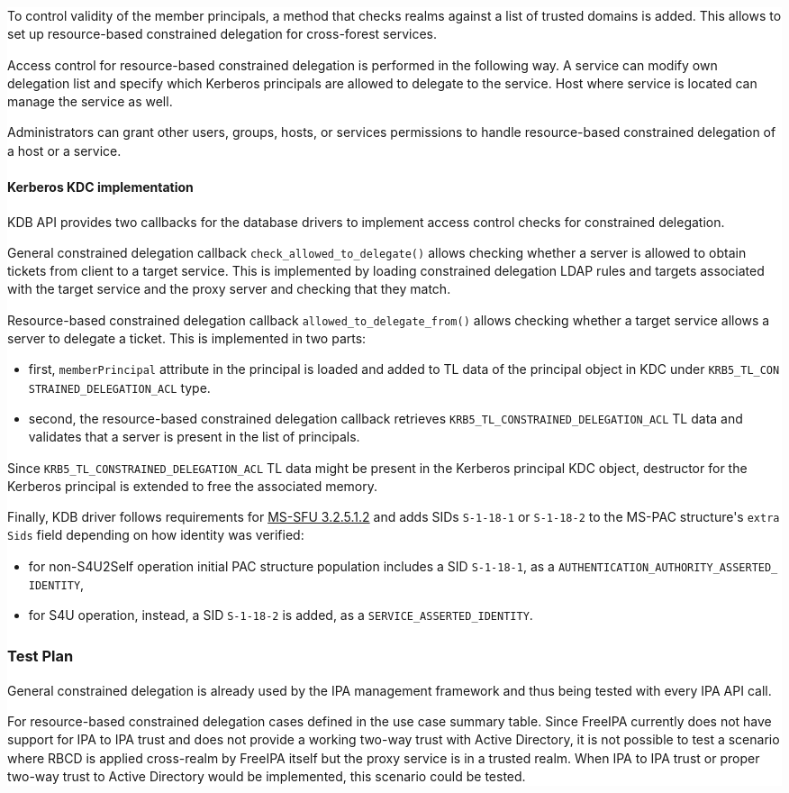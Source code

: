 To control validity of the member principals, a method that checks realms
against a list of trusted domains is added. This allows to set up
resource-based constrained delegation for cross-forest services.

Access control for resource-based constrained delegation is performed in the
following way. A service can modify own delegation list and specify which
Kerberos principals are allowed to delegate to the service. Host where service
is located can manage the service as well.

Administrators can grant other users, groups, hosts, or services permissions to
handle resource-based constrained delegation of a host or a service.

#### Kerberos KDC implementation

KDB API provides two callbacks for the database drivers to implement access
control checks for constrained delegation.

General constrained delegation callback `check_allowed_to_delegate()` allows
checking whether a server is allowed to obtain tickets from client to a target
service. This is implemented by loading constrained delegation LDAP rules and
targets associated with the target service and the proxy server and checking
that they match.

Resource-based constrained delegation callback `allowed_to_delegate_from()`
allows checking whether a target service allows a server to delegate a ticket.
This is implemented in two parts:

- first, `memberPrincipal` attribute in the principal is loaded and added to TL
  data of the principal object in KDC under `KRB5_TL_CONSTRAINED_DELEGATION_ACL` type.

- second, the resource-based constrained delegation callback retrieves
  `KRB5_TL_CONSTRAINED_DELEGATION_ACL` TL data and validates that a server is
  present in the list of principals.

Since `KRB5_TL_CONSTRAINED_DELEGATION_ACL` TL data might be present in the
Kerberos principal KDC object, destructor for the Kerberos principal is
extended to free the associated memory.

Finally, KDB driver follows requirements for [MS-SFU 3.2.5.1.2](https://learn.microsoft.com/en-us/openspecs/windows_protocols/ms-sfu/ad98268b-f75b-42c3-b09b-959282770642)
and adds SIDs `S-1-18-1` or `S-1-18-2` to the MS-PAC structure's `extraSids`
field depending on how identity was verified:

* for non-S4U2Self operation initial PAC structure population includes a SID
  `S-1-18-1`, as a `AUTHENTICATION_AUTHORITY_ASSERTED_IDENTITY`,

* for S4U operation, instead, a SID `S-1-18-2` is added, as a `SERVICE_ASSERTED_IDENTITY`.

### Test Plan

General constrained delegation is already used by the IPA management framework
and thus being tested with every IPA API call.

For resource-based constrained delegation cases defined in the use case summary
table. Since FreeIPA currently does not have support for IPA to IPA trust and
does not provide a working two-way trust with Active Directory, it is not
possible to test a scenario where RBCD is applied cross-realm by FreeIPA itself
but the proxy service is in a trusted realm. When IPA to IPA trust or proper
two-way trust to Active Directory would be implemented, this scenario could be
tested.

